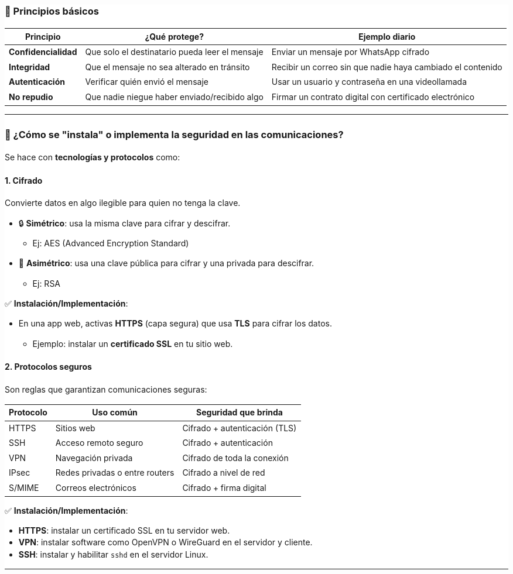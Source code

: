 
### 🔐 Principios básicos

| Principio            | ¿Qué protege?                                  | Ejemplo diario                                             |
| -------------------- | ---------------------------------------------- | ---------------------------------------------------------- |
| **Confidencialidad** | Que solo el destinatario pueda leer el mensaje | Enviar un mensaje por WhatsApp cifrado                     |
| **Integridad**       | Que el mensaje no sea alterado en tránsito     | Recibir un correo sin que nadie haya cambiado el contenido |
| **Autenticación**    | Verificar quién envió el mensaje               | Usar un usuario y contraseña en una videollamada           |
| **No repudio**       | Que nadie niegue haber enviado/recibido algo   | Firmar un contrato digital con certificado electrónico     |

---

### 🔧 ¿Cómo se "instala" o implementa la seguridad en las comunicaciones?

Se hace con **tecnologías y protocolos** como:

#### 1. **Cifrado**

Convierte datos en algo ilegible para quien no tenga la clave.

- 🔒 **Simétrico**: usa la misma clave para cifrar y descifrar.

  - Ej: AES (Advanced Encryption Standard)

- 🔐 **Asimétrico**: usa una clave pública para cifrar y una privada para descifrar.

  - Ej: RSA

✅ **Instalación/Implementación**:

- En una app web, activas **HTTPS** (capa segura) que usa **TLS** para cifrar los datos.

  - Ejemplo: instalar un **certificado SSL** en tu sitio web.

#### 2. **Protocolos seguros**

Son reglas que garantizan comunicaciones seguras:

| Protocolo | Uso común                      | Seguridad que brinda          |
| --------- | ------------------------------ | ----------------------------- |
| HTTPS     | Sitios web                     | Cifrado + autenticación (TLS) |
| SSH       | Acceso remoto seguro           | Cifrado + autenticación       |
| VPN       | Navegación privada             | Cifrado de toda la conexión   |
| IPsec     | Redes privadas o entre routers | Cifrado a nivel de red        |
| S/MIME    | Correos electrónicos           | Cifrado + firma digital       |

✅ **Instalación/Implementación**:

- **HTTPS**: instalar un certificado SSL en tu servidor web.
- **VPN**: instalar software como OpenVPN o WireGuard en el servidor y cliente.
- **SSH**: instalar y habilitar `sshd` en el servidor Linux.

---